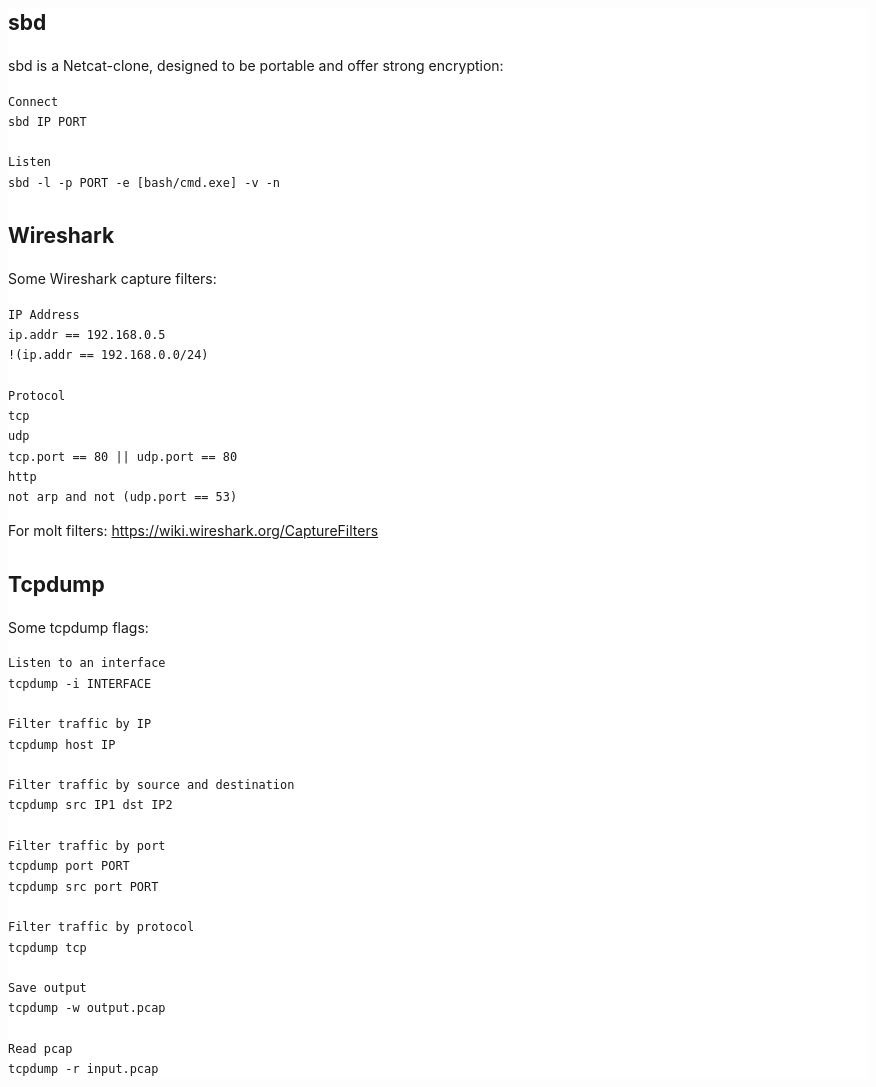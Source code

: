 ## sbd
sbd is a Netcat-clone, designed to be portable and offer strong encryption:

```
Connect
sbd IP PORT

Listen
sbd -l -p PORT -e [bash/cmd.exe] -v -n
```

## Wireshark
Some Wireshark capture filters:

```
IP Address
ip.addr == 192.168.0.5
!(ip.addr == 192.168.0.0/24)

Protocol
tcp
udp
tcp.port == 80 || udp.port == 80
http
not arp and not (udp.port == 53)
```

For molt filters: https://wiki.wireshark.org/CaptureFilters

## Tcpdump
Some tcpdump flags:

```
Listen to an interface
tcpdump -i INTERFACE

Filter traffic by IP
tcpdump host IP

Filter traffic by source and destination
tcpdump src IP1 dst IP2

Filter traffic by port
tcpdump port PORT
tcpdump src port PORT

Filter traffic by protocol
tcpdump tcp

Save output
tcpdump -w output.pcap

Read pcap
tcpdump -r input.pcap
```
